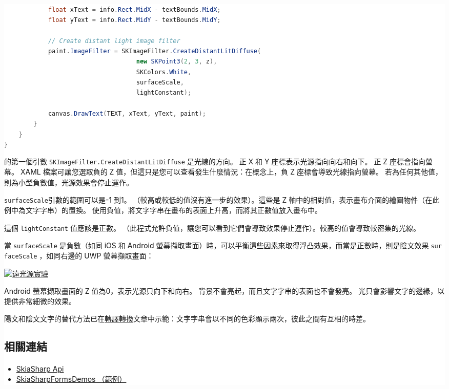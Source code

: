 ```csharp
            float xText = info.Rect.MidX - textBounds.MidX;
            float yText = info.Rect.MidY - textBounds.MidY;

            // Create distant light image filter
            paint.ImageFilter = SKImageFilter.CreateDistantLitDiffuse(
                                    new SKPoint3(2, 3, z),
                                    SKColors.White,
                                    surfaceScale,
                                    lightConstant);

            canvas.DrawText(TEXT, xText, yText, paint);
        }
    }
}
```

的第一個引數 `SKImageFilter.CreateDistantLitDiffuse` 是光線的方向。 正 X 和 Y 座標表示光源指向向右和向下。 正 Z 座標會指向螢幕。 XAML 檔案可讓您選取負的 Z 值，但這只是您可以查看發生什麼情況：在概念上，負 Z 座標會導致光線指向螢幕。 若為任何其他值，則為小型負數值，光源效果會停止運作。

`surfaceScale`引數的範圍可以是-1 到1。 （較高或較低的值沒有進一步的效果）。這些是 Z 軸中的相對值，表示畫布介面的繪圖物件（在此例中為文字字串）的置換。 使用負值，將文字字串在畫布的表面上升高，而將其正數值放入畫布中。

這個 `lightConstant` 值應該是正數。 （此程式允許負值，讓您可以看到它們會導致效果停止運作）。較高的值會導致較密集的光線。

當 `surfaceScale` 是負數（如同 iOS 和 Android 螢幕擷取畫面）時，可以平衡這些因素來取得浮凸效果，而當是正數時，則是陰文效果 `surfaceScale` ，如同右邊的 UWP 螢幕擷取畫面：

[![遠光源實驗](image-filters-images/DistantLightExperiment.png "遠光源實驗")](image-filters-images/DistantLightExperiment-Large.png#lightbox)

Android 螢幕擷取畫面的 Z 值為0，表示光源只向下和向右。 背景不會亮起，而且文字字串的表面也不會發亮。 光只會影響文字的邊緣，以提供非常細微的效果。

陽文和陰文文字的替代方法已在[轉譯轉換](../transforms/translate.md)文章中示範：文字字串會以不同的色彩顯示兩次，彼此之間有互相的時差。

## <a name="related-links"></a>相關連結

- [SkiaSharp Api](https://docs.microsoft.com/dotnet/api/skiasharp)
- [SkiaSharpFormsDemos （範例）](https://docs.microsoft.com/samples/xamarin/xamarin-forms-samples/skiasharpforms-demos)
